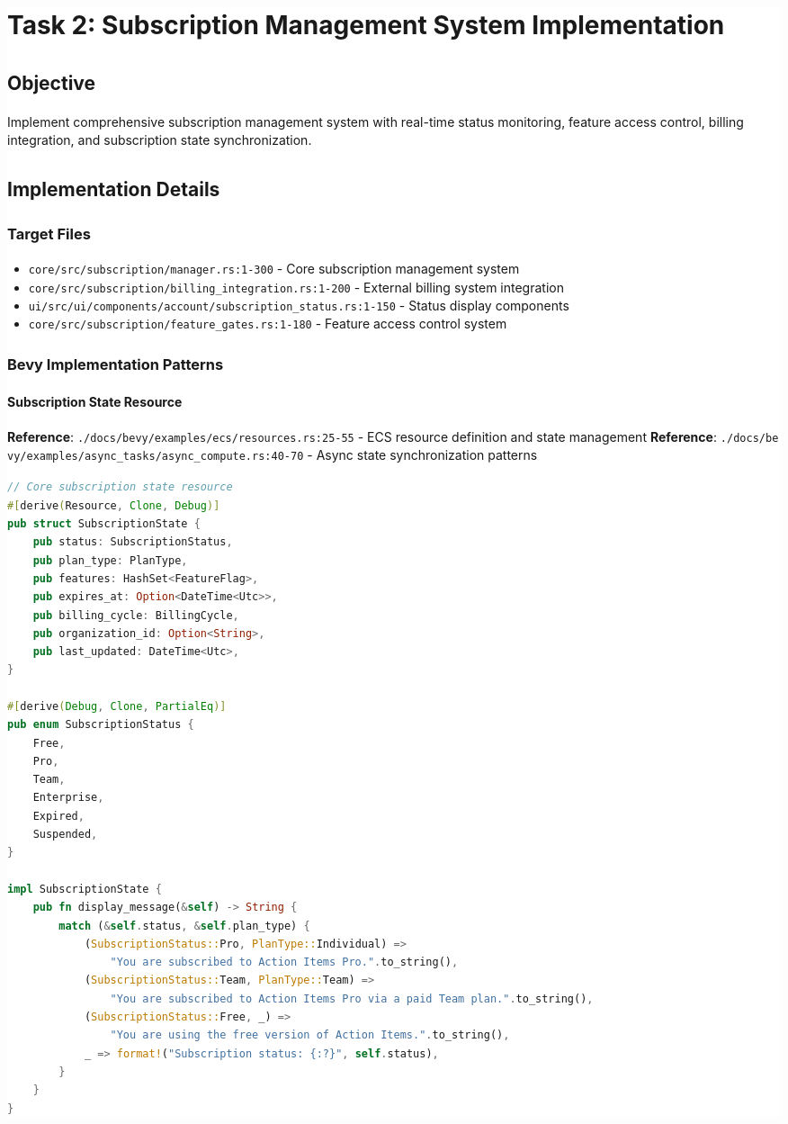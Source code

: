 # Task 2: Subscription Management System Implementation

## Objective
Implement comprehensive subscription management system with real-time status monitoring, feature access control, billing integration, and subscription state synchronization.

## Implementation Details

### Target Files
- `core/src/subscription/manager.rs:1-300` - Core subscription management system
- `core/src/subscription/billing_integration.rs:1-200` - External billing system integration
- `ui/src/ui/components/account/subscription_status.rs:1-150` - Status display components
- `core/src/subscription/feature_gates.rs:1-180` - Feature access control system

### Bevy Implementation Patterns

#### Subscription State Resource
**Reference**: `./docs/bevy/examples/ecs/resources.rs:25-55` - ECS resource definition and state management
**Reference**: `./docs/bevy/examples/async_tasks/async_compute.rs:40-70` - Async state synchronization patterns
```rust
// Core subscription state resource
#[derive(Resource, Clone, Debug)]
pub struct SubscriptionState {
    pub status: SubscriptionStatus,
    pub plan_type: PlanType,
    pub features: HashSet<FeatureFlag>,
    pub expires_at: Option<DateTime<Utc>>,
    pub billing_cycle: BillingCycle,
    pub organization_id: Option<String>,
    pub last_updated: DateTime<Utc>,
}

#[derive(Debug, Clone, PartialEq)]
pub enum SubscriptionStatus {
    Free,
    Pro,
    Team,
    Enterprise,
    Expired,
    Suspended,
}

impl SubscriptionState {
    pub fn display_message(&self) -> String {
        match (&self.status, &self.plan_type) {
            (SubscriptionStatus::Pro, PlanType::Individual) => 
                "You are subscribed to Action Items Pro.".to_string(),
            (SubscriptionStatus::Team, PlanType::Team) => 
                "You are subscribed to Action Items Pro via a paid Team plan.".to_string(),
            (SubscriptionStatus::Free, _) => 
                "You are using the free version of Action Items.".to_string(),
            _ => format!("Subscription status: {:?}", self.status),
        }
    }
}
```
